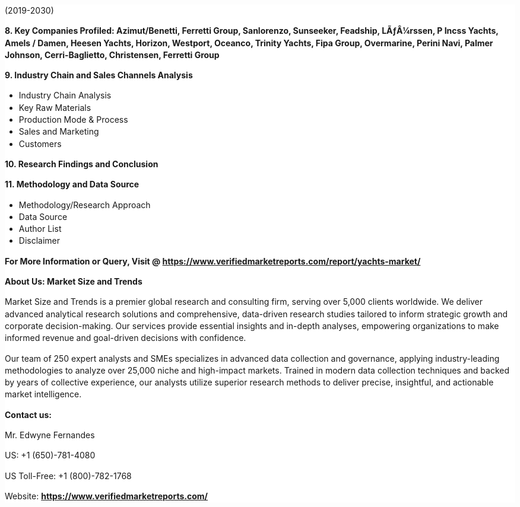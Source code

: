 (2019-2030)</li></ul><p><strong>8. Key Companies Profiled: Azimut/Benetti, Ferretti Group, Sanlorenzo, Sunseeker, Feadship, LÃƒÂ¼rssen, P Incss Yachts, Amels / Damen, Heesen Yachts, Horizon, Westport, Oceanco, Trinity Yachts, Fipa Group, Overmarine, Perini Navi, Palmer Johnson, Cerri-Baglietto, Christensen, Ferretti Group</strong></p><p><strong>9. Industry Chain and Sales Channels Analysis</strong></p><ul><li>Industry Chain Analysis</li><li>Key Raw Materials</li><li>Production Mode &amp; Process</li><li>Sales and Marketing</li><li>Customers</li></ul><p><strong>10. Research Findings and Conclusion</strong></p><p><strong>11. Methodology and Data Source</strong></p><ul><li>Methodology/Research Approach</li><li>Data Source</li><li>Author List</li><li>Disclaimer</li></ul></p><p><strong>For More Information or Query, Visit @ <a href="https://www.verifiedmarketreports.com/report/yachts-market/">https://www.verifiedmarketreports.com/report/yachts-market/</a></strong></p><p><strong>About Us: Market Size and Trends</strong></p><p>Market Size and Trends is a premier global research and consulting firm, serving over 5,000 clients worldwide. We deliver advanced analytical research solutions and comprehensive, data-driven research studies tailored to inform strategic growth and corporate decision-making. Our services provide essential insights and in-depth analyses, empowering organizations to make informed revenue and goal-driven decisions with confidence.</p><p>Our team of 250 expert analysts and SMEs specializes in advanced data collection and governance, applying industry-leading methodologies to analyze over 25,000 niche and high-impact markets. Trained in modern data collection techniques and backed by years of collective experience, our analysts utilize superior research methods to deliver precise, insightful, and actionable market intelligence.</p><p><strong>Contact us:</strong></p><p>Mr. Edwyne Fernandes</p><p>US: +1 (650)-781-4080</p><p>US Toll-Free: +1 (800)-782-1768</p><p>Website: <strong><a href="https://www.verifiedmarketreports.com/">https://www.verifiedmarketreports.com/</a></strong></p>
